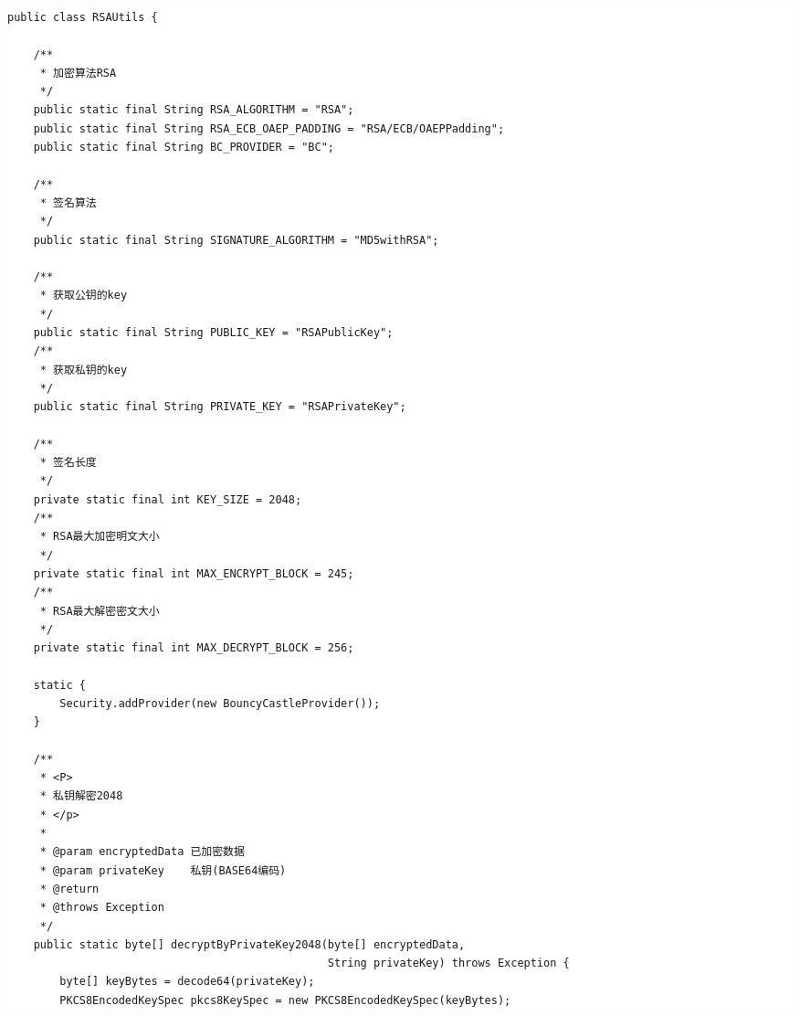     public class RSAUtils {

        /**
         * 加密算法RSA
         */
        public static final String RSA_ALGORITHM = "RSA";
        public static final String RSA_ECB_OAEP_PADDING = "RSA/ECB/OAEPPadding";
        public static final String BC_PROVIDER = "BC";

        /**
         * 签名算法
         */
        public static final String SIGNATURE_ALGORITHM = "MD5withRSA";

        /**
         * 获取公钥的key
         */
        public static final String PUBLIC_KEY = "RSAPublicKey";
        /**
         * 获取私钥的key
         */
        public static final String PRIVATE_KEY = "RSAPrivateKey";

        /**
         * 签名长度
         */
        private static final int KEY_SIZE = 2048;
        /**
         * RSA最大加密明文大小
         */
        private static final int MAX_ENCRYPT_BLOCK = 245;
        /**
         * RSA最大解密密文大小
         */
        private static final int MAX_DECRYPT_BLOCK = 256;

        static {
            Security.addProvider(new BouncyCastleProvider());
        }

        /**
         * <P>
         * 私钥解密2048
         * </p>
         *
         * @param encryptedData 已加密数据
         * @param privateKey    私钥(BASE64编码)
         * @return
         * @throws Exception
         */
        public static byte[] decryptByPrivateKey2048(byte[] encryptedData,
                                                     String privateKey) throws Exception {
            byte[] keyBytes = decode64(privateKey);
            PKCS8EncodedKeySpec pkcs8KeySpec = new PKCS8EncodedKeySpec(keyBytes);
